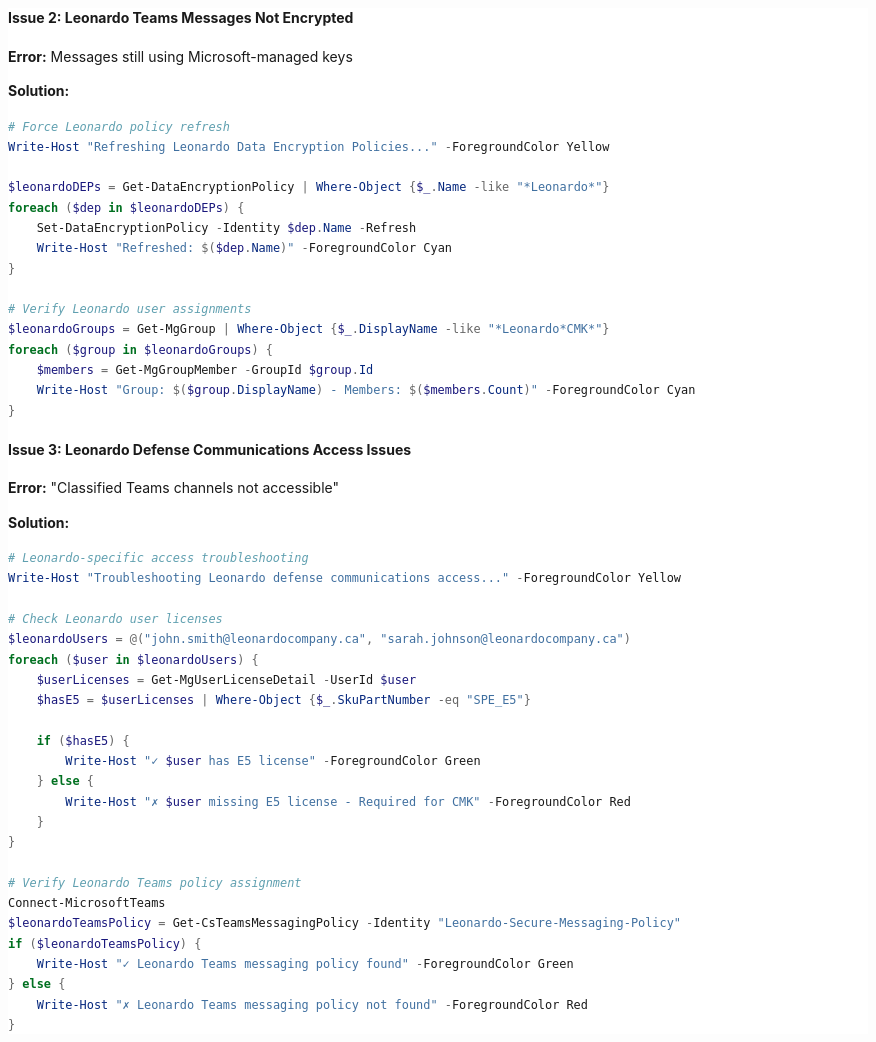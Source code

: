 #### Issue 2: Leonardo Teams Messages Not Encrypted

**Error:** Messages still using Microsoft-managed keys

**Solution:**

```powershell
# Force Leonardo policy refresh
Write-Host "Refreshing Leonardo Data Encryption Policies..." -ForegroundColor Yellow

$leonardoDEPs = Get-DataEncryptionPolicy | Where-Object {$_.Name -like "*Leonardo*"}
foreach ($dep in $leonardoDEPs) {
    Set-DataEncryptionPolicy -Identity $dep.Name -Refresh
    Write-Host "Refreshed: $($dep.Name)" -ForegroundColor Cyan
}

# Verify Leonardo user assignments
$leonardoGroups = Get-MgGroup | Where-Object {$_.DisplayName -like "*Leonardo*CMK*"}
foreach ($group in $leonardoGroups) {
    $members = Get-MgGroupMember -GroupId $group.Id
    Write-Host "Group: $($group.DisplayName) - Members: $($members.Count)" -ForegroundColor Cyan
}
```

#### Issue 3: Leonardo Defense Communications Access Issues

**Error:** "Classified Teams channels not accessible"

**Solution:**

```powershell
# Leonardo-specific access troubleshooting
Write-Host "Troubleshooting Leonardo defense communications access..." -ForegroundColor Yellow

# Check Leonardo user licenses
$leonardoUsers = @("john.smith@leonardocompany.ca", "sarah.johnson@leonardocompany.ca")
foreach ($user in $leonardoUsers) {
    $userLicenses = Get-MgUserLicenseDetail -UserId $user
    $hasE5 = $userLicenses | Where-Object {$_.SkuPartNumber -eq "SPE_E5"}
    
    if ($hasE5) {
        Write-Host "✓ $user has E5 license" -ForegroundColor Green
    } else {
        Write-Host "✗ $user missing E5 license - Required for CMK" -ForegroundColor Red
    }
}

# Verify Leonardo Teams policy assignment
Connect-MicrosoftTeams
$leonardoTeamsPolicy = Get-CsTeamsMessagingPolicy -Identity "Leonardo-Secure-Messaging-Policy"
if ($leonardoTeamsPolicy) {
    Write-Host "✓ Leonardo Teams messaging policy found" -ForegroundColor Green
} else {
    Write-Host "✗ Leonardo Teams messaging policy not found" -ForegroundColor Red
}
```
